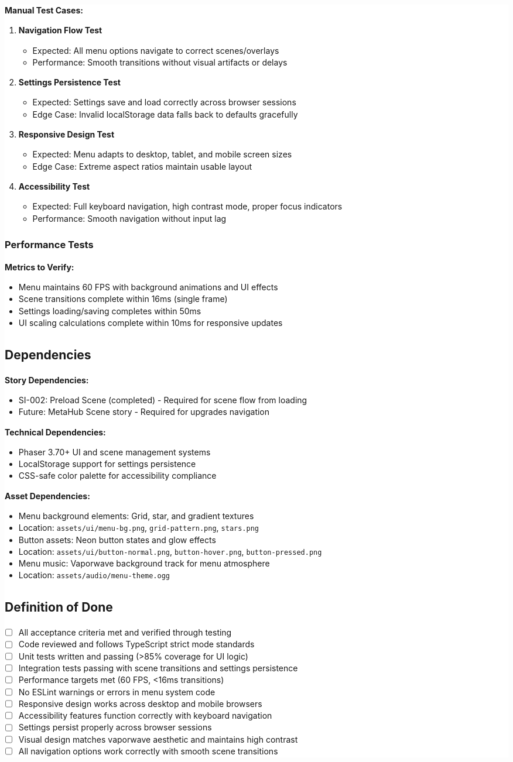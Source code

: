 **Manual Test Cases:**

1. **Navigation Flow Test**
   - Expected: All menu options navigate to correct scenes/overlays
   - Performance: Smooth transitions without visual artifacts or delays

2. **Settings Persistence Test**
   - Expected: Settings save and load correctly across browser sessions
   - Edge Case: Invalid localStorage data falls back to defaults gracefully

3. **Responsive Design Test**
   - Expected: Menu adapts to desktop, tablet, and mobile screen sizes
   - Edge Case: Extreme aspect ratios maintain usable layout

4. **Accessibility Test**
   - Expected: Full keyboard navigation, high contrast mode, proper focus indicators
   - Performance: Smooth navigation without input lag

### Performance Tests

**Metrics to Verify:**

- Menu maintains 60 FPS with background animations and UI effects
- Scene transitions complete within 16ms (single frame)
- Settings loading/saving completes within 50ms
- UI scaling calculations complete within 10ms for responsive updates

## Dependencies

**Story Dependencies:**

- SI-002: Preload Scene (completed) - Required for scene flow from loading
- Future: MetaHub Scene story - Required for upgrades navigation

**Technical Dependencies:**

- Phaser 3.70+ UI and scene management systems
- LocalStorage support for settings persistence
- CSS-safe color palette for accessibility compliance

**Asset Dependencies:**

- Menu background elements: Grid, star, and gradient textures
- Location: `assets/ui/menu-bg.png`, `grid-pattern.png`, `stars.png`
- Button assets: Neon button states and glow effects
- Location: `assets/ui/button-normal.png`, `button-hover.png`, `button-pressed.png`
- Menu music: Vaporwave background track for menu atmosphere
- Location: `assets/audio/menu-theme.ogg`

## Definition of Done

- [ ] All acceptance criteria met and verified through testing
- [ ] Code reviewed and follows TypeScript strict mode standards
- [ ] Unit tests written and passing (>85% coverage for UI logic)
- [ ] Integration tests passing with scene transitions and settings persistence
- [ ] Performance targets met (60 FPS, <16ms transitions)
- [ ] No ESLint warnings or errors in menu system code
- [ ] Responsive design works across desktop and mobile browsers
- [ ] Accessibility features function correctly with keyboard navigation
- [ ] Settings persist properly across browser sessions
- [ ] Visual design matches vaporwave aesthetic and maintains high contrast
- [ ] All navigation options work correctly with smooth scene transitions
